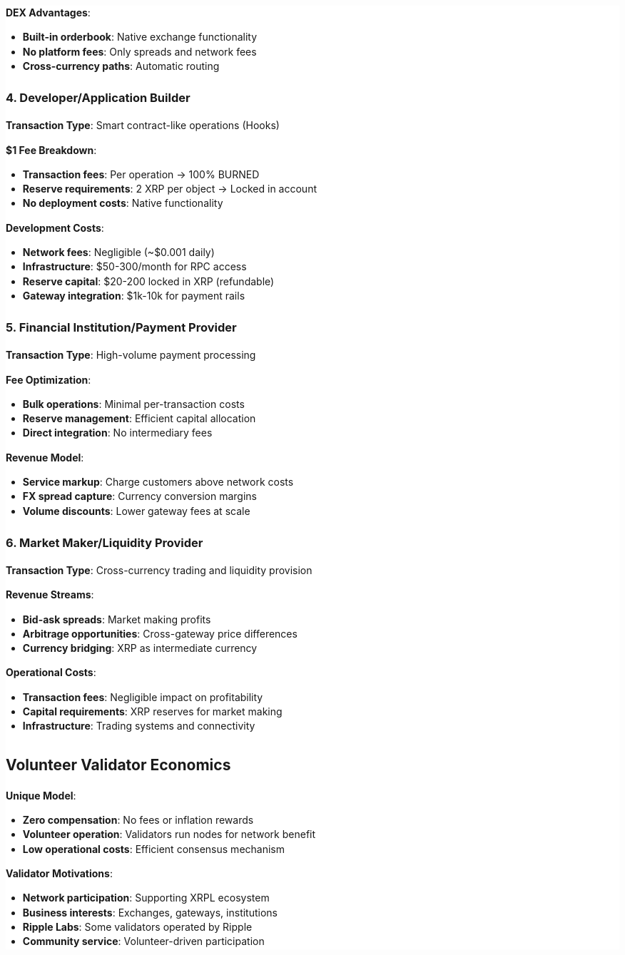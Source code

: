 **DEX Advantages**:
- **Built-in orderbook**: Native exchange functionality
- **No platform fees**: Only spreads and network fees
- **Cross-currency paths**: Automatic routing

### 4. Developer/Application Builder
**Transaction Type**: Smart contract-like operations (Hooks)

**$1 Fee Breakdown**:
- **Transaction fees**: Per operation → 100% BURNED
- **Reserve requirements**: 2 XRP per object → Locked in account
- **No deployment costs**: Native functionality

**Development Costs**:
- **Network fees**: Negligible (~$0.001 daily)
- **Infrastructure**: $50-300/month for RPC access
- **Reserve capital**: $20-200 locked in XRP (refundable)
- **Gateway integration**: $1k-10k for payment rails

### 5. Financial Institution/Payment Provider
**Transaction Type**: High-volume payment processing

**Fee Optimization**:
- **Bulk operations**: Minimal per-transaction costs
- **Reserve management**: Efficient capital allocation
- **Direct integration**: No intermediary fees

**Revenue Model**:
- **Service markup**: Charge customers above network costs
- **FX spread capture**: Currency conversion margins
- **Volume discounts**: Lower gateway fees at scale

### 6. Market Maker/Liquidity Provider
**Transaction Type**: Cross-currency trading and liquidity provision

**Revenue Streams**:
- **Bid-ask spreads**: Market making profits
- **Arbitrage opportunities**: Cross-gateway price differences
- **Currency bridging**: XRP as intermediate currency

**Operational Costs**:
- **Transaction fees**: Negligible impact on profitability
- **Capital requirements**: XRP reserves for market making
- **Infrastructure**: Trading systems and connectivity

## Volunteer Validator Economics

**Unique Model**:
- **Zero compensation**: No fees or inflation rewards
- **Volunteer operation**: Validators run nodes for network benefit
- **Low operational costs**: Efficient consensus mechanism

**Validator Motivations**:
- **Network participation**: Supporting XRPL ecosystem
- **Business interests**: Exchanges, gateways, institutions
- **Ripple Labs**: Some validators operated by Ripple
- **Community service**: Volunteer-driven participation
